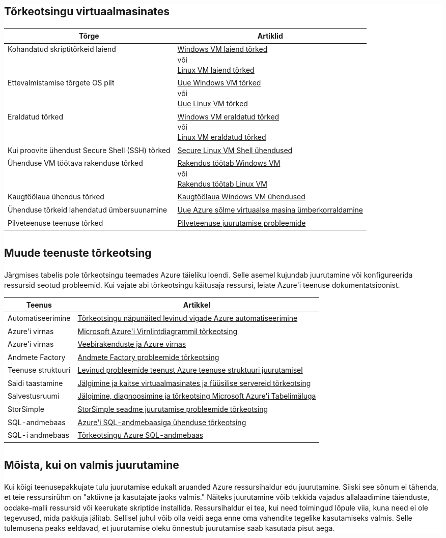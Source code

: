 ## <a name="troubleshooting-virtual-machines"></a>Tõrkeotsingu virtuaalmasinates

| Tõrge | Artiklid |
| -------- | ----------- |
| Kohandatud skriptitõrkeid laiend | [Windows VM laiend tõrked](./virtual-machines/virtual-machines-windows-extensions-troubleshoot.md)<br />või<br />[Linux VM laiend tõrked](./virtual-machines/virtual-machines-linux-extensions-troubleshoot.md) |
| Ettevalmistamise tõrgete OS pilt | [Uue Windows VM tõrked](./virtual-machines/virtual-machines-windows-troubleshoot-deployment-new-vm.md)<br />või<br />[Uue Linux VM tõrked](./virtual-machines/virtual-machines-linux-troubleshoot-deployment-new-vm.md ) |
| Eraldatud tõrked | [Windows VM eraldatud tõrked](./virtual-machines/virtual-machines-windows-allocation-failure.md)<br />või<br />[Linux VM eraldatud tõrked](./virtual-machines/virtual-machines-linux-allocation-failure.md) |
| Kui proovite ühendust Secure Shell (SSH) tõrked | [Secure Linux VM Shell ühendused](./virtual-machines/virtual-machines-linux-troubleshoot-ssh-connection.md) |
| Ühenduse VM töötava rakenduse tõrked | [Rakendus töötab Windows VM](./virtual-machines/virtual-machines-windows-troubleshoot-app-connection.md)<br />või<br />[Rakendus töötab Linux VM](./virtual-machines/virtual-machines-linux-troubleshoot-app-connection.md) |
| Kaugtöölaua ühendus tõrked | [Kaugtöölaua Windows VM ühendused](./virtual-machines/virtual-machines-windows-troubleshoot-rdp-connection.md) |
| Ühenduse tõrkeid lahendatud ümbersuunamine | [Uue Azure sõlme virtuaalse masina ümberkorraldamine](./virtual-machines/virtual-machines-windows-redeploy-to-new-node.md) |
| Pilveteenuse teenuse tõrked | [Pilveteenuse juurutamise probleemide](./cloud-services/cloud-services-troubleshoot-deployment-problems.md) |

## <a name="troubleshooting-other-services"></a>Muude teenuste tõrkeotsing

Järgmises tabelis pole tõrkeotsingu teemades Azure täieliku loendi. Selle asemel kujundab juurutamine või konfigureerida ressursid seotud probleemid. Kui vajate abi tõrkeotsingu käitusaja ressursi, leiate Azure'i teenuse dokumentatsioonist.

| Teenus | Artikkel |
| -------- | -------- |
| Automatiseerimine | [Tõrkeotsingu näpunäited levinud vigade Azure automatiseerimine](./automation/automation-troubleshooting-automation-errors.md) |
| Azure'i virnas | [Microsoft Azure'i Virnlintdiagrammil tõrkeotsing](./azure-stack/azure-stack-troubleshooting.md) |
| Azure'i virnas | [Veebirakenduste ja Azure virnas](./azure-stack/azure-stack-webapps-troubleshoot-known-issues.md ) |
| Andmete Factory | [Andmete Factory probleemide tõrkeotsing](./data-factory/data-factory-troubleshoot.md) |
| Teenuse struktuuri | [Levinud probleemide teenust Azure teenuse struktuuri juurutamisel](./service-fabric/service-fabric-diagnostics-troubleshoot-common-scenarios.md) |
| Saidi taastamine | [Jälgimine ja kaitse virtuaalmasinates ja füüsilise servereid tõrkeotsing](./site-recovery/site-recovery-monitoring-and-troubleshooting.md) |
| Salvestusruumi | [Jälgimine, diagnoosimine ja tõrkeotsing Microsoft Azure'i Tabelimäluga](./storage/storage-monitoring-diagnosing-troubleshooting.md) |
| StorSimple | [StorSimple seadme juurutamise probleemide tõrkeotsing](./storsimple/storsimple-troubleshoot-deployment.md) |
| SQL-andmebaas | [Azure'i SQL-andmebaasiga ühenduse tõrkeotsing](./sql-database/sql-database-troubleshoot-common-connection-issues.md) |
| SQL-i andmebaas | [Tõrkeotsingu Azure SQL-andmebaas](./sql-data-warehouse/sql-data-warehouse-troubleshoot.md) |

## <a name="understand-when-a-deployment-is-ready"></a>Mõista, kui on valmis juurutamine

Kui kõigi teenusepakkujate tulu juurutamise edukalt aruanded Azure ressursihaldur edu juurutamine. Siiski see sõnum ei tähenda, et teie ressursirühm on "aktiivne ja kasutajate jaoks valmis." Näiteks juurutamine võib tekkida vajadus allalaadimine täienduste, oodake-malli ressursid või keerukate skriptide installida. Ressursihaldur ei tea, kui need toimingud lõpule viia, kuna need ei ole tegevused, mida pakkuja jälitab. Sellisel juhul võib olla veidi aega enne oma vahendite tegelike kasutamiseks valmis. Selle tulemusena peaks eeldavad, et juurutamise oleku õnnestub juurutamise saab kasutada pisut aega.

